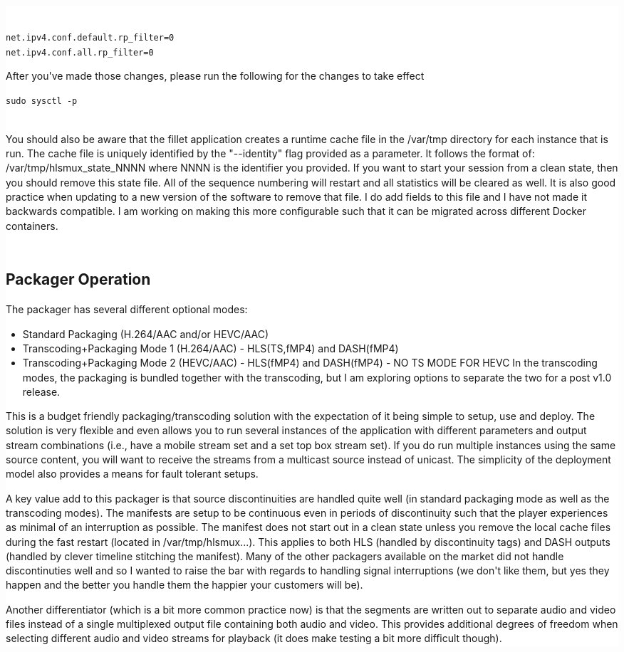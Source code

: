 <br>

```
net.ipv4.conf.default.rp_filter=0
net.ipv4.conf.all.rp_filter=0
```

After you've made those changes, please run the following for the changes to take effect

```
sudo sysctl -p 
````

<br>
You should also be aware that the fillet application creates a runtime cache file in the /var/tmp directory for each instance that is run. The cache file is uniquely identified by the "--identity" flag provided as a parameter. It follows the format of: /var/tmp/hlsmux_state_NNNN where NNNN is the identifier you provided. If you want to start your session from a clean state, then you should remove this state file. All of the sequence numbering will restart and all statistics will be cleared as well. It is also good practice when updating to a new version of the software to remove that file. I do add fields to this file and I have not made it backwards compatible.  I am working on making this more configurable such that it can be migrated across different Docker containers.<br>
<br>

## Packager Operation

The packager has several different optional modes:
- Standard Packaging (H.264/AAC and/or HEVC/AAC)
- Transcoding+Packaging Mode 1 (H.264/AAC) - HLS(TS,fMP4) and DASH(fMP4)
- Transcoding+Packaging Mode 2 (HEVC/AAC) - HLS(fMP4) and DASH(fMP4) - NO TS MODE FOR HEVC
In the transcoding modes, the packaging is bundled together with the transcoding, but I am exploring options to separate the two for a post v1.0 release.

This is a budget friendly packaging/transcoding solution with the expectation of it being simple to setup, use and deploy.  The solution is very flexible and even allows you to run several instances of the application with different parameters and output stream combinations (i.e., have a mobile stream set and a set top box stream set).  If you do run multiple instances using the same source content, you will want to receive the streams from a multicast source instead of unicast.  The simplicity of the deployment model also provides a means for fault tolerant setups.

A key value add to this packager is that source discontinuities are handled quite well (in standard packaging mode as well as the transcoding modes).  The manifests are setup to be continuous even in periods of discontinuity such that the player experiences as minimal of an interruption as possible.  The manifest does not start out in a clean state unless you remove the local cache files during the fast restart (located in /var/tmp/hlsmux...).  This applies to both HLS (handled by discontinuity tags) and DASH outputs (handled by clever timeline stitching the manifest).  Many of the other packagers available on the market did not handle discontinuties well and so I wanted to raise the bar with regards to handling signal interruptions (we don't like them, but yes they happen and the better you handle them the happier your customers will be).

Another differentiator (which is a bit more common practice now) is that the segments are written out to separate audio and video files instead of a single multiplexed output file containing both audio and video.  This provides additional degrees of freedom when selecting different audio and video streams for playback (it does make testing a bit more difficult though).
